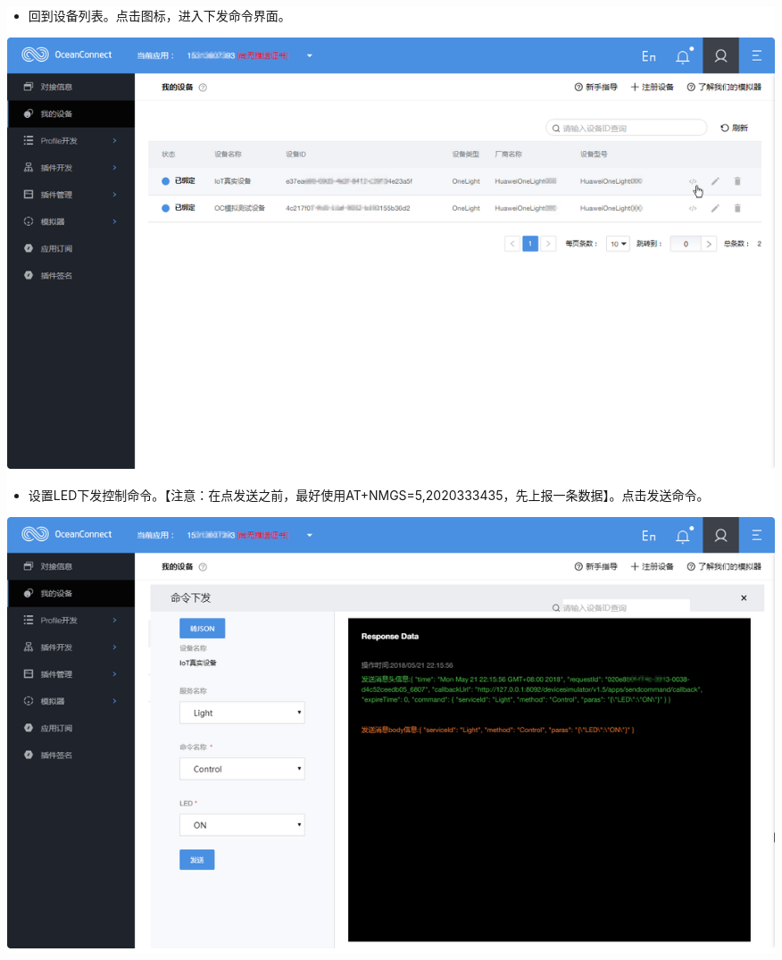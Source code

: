- 回到设备列表。点击图标，进入下发命令界面。

![](./meta/20180522/nb/SUYAI02308.png)

- 设置LED下发控制命令。【注意：在点发送之前，最好使用AT+NMGS=5,2020333435，先上报一条数据】。点击发送命令。

![](./meta/20180522/nb/SUYAI02310.png)
